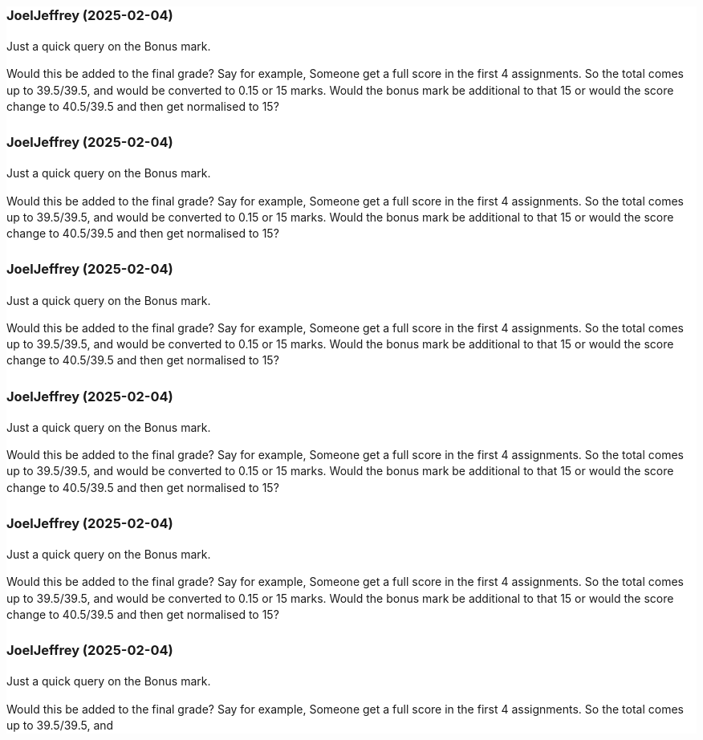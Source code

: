 ### JoelJeffrey (2025-02-04)
Just a quick query on the Bonus mark.

Would this be added to the final grade? Say for example, Someone get a full
score in the first 4 assignments. So the total comes up to 39.5/39.5, and
would be converted to 0.15 or 15 marks. Would the bonus mark be additional to
that 15 or would the score change to 40.5/39.5 and then get normalised to 15?

### JoelJeffrey (2025-02-04)
Just a quick query on the Bonus mark.

Would this be added to the final grade? Say for example, Someone get a full
score in the first 4 assignments. So the total comes up to 39.5/39.5, and
would be converted to 0.15 or 15 marks. Would the bonus mark be additional to
that 15 or would the score change to 40.5/39.5 and then get normalised to 15?

### JoelJeffrey (2025-02-04)
Just a quick query on the Bonus mark.

Would this be added to the final grade? Say for example, Someone get a full
score in the first 4 assignments. So the total comes up to 39.5/39.5, and
would be converted to 0.15 or 15 marks. Would the bonus mark be additional to
that 15 or would the score change to 40.5/39.5 and then get normalised to 15?

### JoelJeffrey (2025-02-04)
Just a quick query on the Bonus mark.

Would this be added to the final grade? Say for example, Someone get a full
score in the first 4 assignments. So the total comes up to 39.5/39.5, and
would be converted to 0.15 or 15 marks. Would the bonus mark be additional to
that 15 or would the score change to 40.5/39.5 and then get normalised to 15?

### JoelJeffrey (2025-02-04)
Just a quick query on the Bonus mark.

Would this be added to the final grade? Say for example, Someone get a full
score in the first 4 assignments. So the total comes up to 39.5/39.5, and
would be converted to 0.15 or 15 marks. Would the bonus mark be additional to
that 15 or would the score change to 40.5/39.5 and then get normalised to 15?

### JoelJeffrey (2025-02-04)
Just a quick query on the Bonus mark.

Would this be added to the final grade? Say for example, Someone get a full
score in the first 4 assignments. So the total comes up to 39.5/39.5, and
